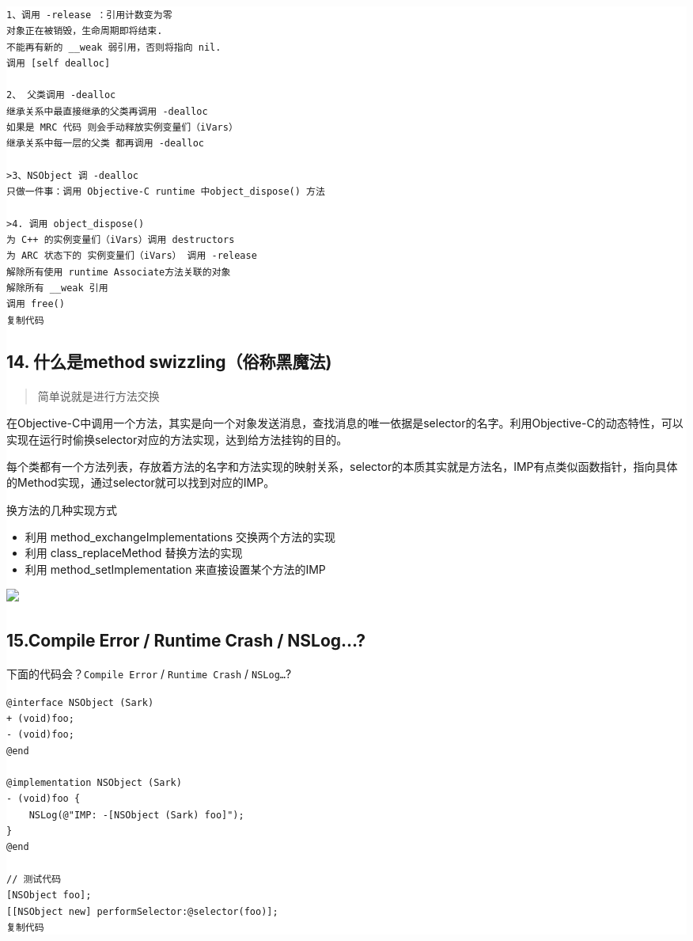     1、调用 -release ：引用计数变为零
    对象正在被销毁，生命周期即将结束. 
    不能再有新的 __weak 弱引用，否则将指向 nil.
    调用 [self dealloc]
    
    2、 父类调用 -dealloc 
    继承关系中最直接继承的父类再调用 -dealloc 
    如果是 MRC 代码 则会手动释放实例变量们（iVars）
    继承关系中每一层的父类 都再调用 -dealloc
    
    >3、NSObject 调 -dealloc 
    只做一件事：调用 Objective-C runtime 中object_dispose() 方法
    
    >4. 调用 object_dispose()
    为 C++ 的实例变量们（iVars）调用 destructors
    为 ARC 状态下的 实例变量们（iVars） 调用 -release 
    解除所有使用 runtime Associate方法关联的对象 
    解除所有 __weak 引用 
    调用 free()
    复制代码

14\. 什么是method swizzling（俗称黑魔法)
-------------------------------

> 简单说就是进行方法交换

在Objective-C中调用一个方法，其实是向一个对象发送消息，查找消息的唯一依据是selector的名字。利用Objective-C的动态特性，可以实现在运行时偷换selector对应的方法实现，达到给方法挂钩的目的。

每个类都有一个方法列表，存放着方法的名字和方法实现的映射关系，selector的本质其实就是方法名，IMP有点类似函数指针，指向具体的Method实现，通过selector就可以找到对应的IMP。

换方法的几种实现方式

*   利用 method\_exchangeImplementations 交换两个方法的实现
*   利用 class\_replaceMethod 替换方法的实现
*   利用 method\_setImplementation 来直接设置某个方法的IMP

![](https://p3-juejin.byteimg.com/tos-cn-i-k3u1fbpfcp/c7e795cf14e449f2a3df36fbd05a9f61~tplv-k3u1fbpfcp-zoom-in-crop-mark:4536:0:0:0.awebp)

15.Compile Error / Runtime Crash / NSLog…?
------------------------------------------

下面的代码会？`Compile Error` / `Runtime Crash` / `NSLog…`?

    @interface NSObject (Sark)
    + (void)foo;
    - (void)foo;
    @end
    
    @implementation NSObject (Sark)
    - (void)foo {
        NSLog(@"IMP: -[NSObject (Sark) foo]");
    }
    @end
    
    // 测试代码
    [NSObject foo];
    [[NSObject new] performSelector:@selector(foo)];
    复制代码
